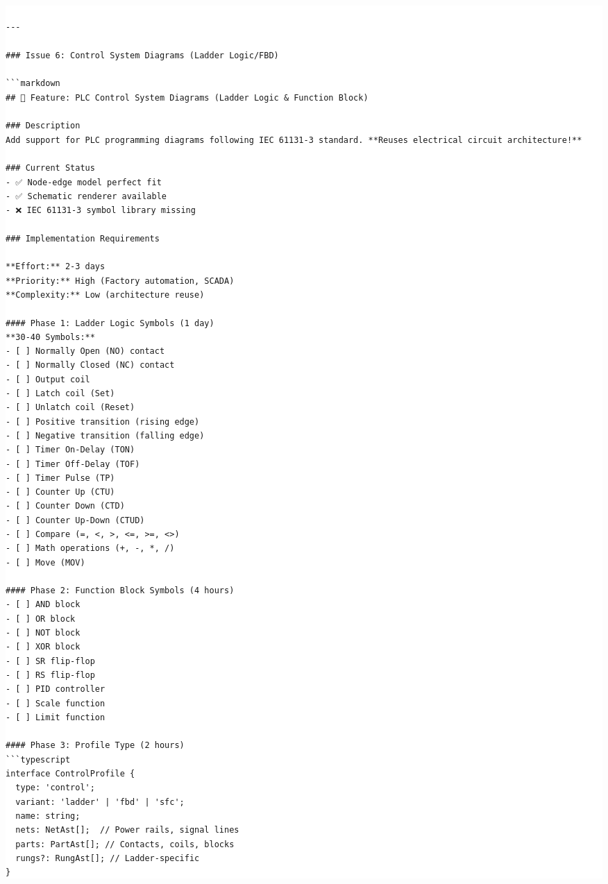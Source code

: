 ````

---

### Issue 6: Control System Diagrams (Ladder Logic/FBD)

```markdown
## 🎯 Feature: PLC Control System Diagrams (Ladder Logic & Function Block)

### Description
Add support for PLC programming diagrams following IEC 61131-3 standard. **Reuses electrical circuit architecture!**

### Current Status
- ✅ Node-edge model perfect fit
- ✅ Schematic renderer available
- ❌ IEC 61131-3 symbol library missing

### Implementation Requirements

**Effort:** 2-3 days
**Priority:** High (Factory automation, SCADA)
**Complexity:** Low (architecture reuse)

#### Phase 1: Ladder Logic Symbols (1 day)
**30-40 Symbols:**
- [ ] Normally Open (NO) contact
- [ ] Normally Closed (NC) contact
- [ ] Output coil
- [ ] Latch coil (Set)
- [ ] Unlatch coil (Reset)
- [ ] Positive transition (rising edge)
- [ ] Negative transition (falling edge)
- [ ] Timer On-Delay (TON)
- [ ] Timer Off-Delay (TOF)
- [ ] Timer Pulse (TP)
- [ ] Counter Up (CTU)
- [ ] Counter Down (CTD)
- [ ] Counter Up-Down (CTUD)
- [ ] Compare (=, <, >, <=, >=, <>)
- [ ] Math operations (+, -, *, /)
- [ ] Move (MOV)

#### Phase 2: Function Block Symbols (4 hours)
- [ ] AND block
- [ ] OR block
- [ ] NOT block
- [ ] XOR block
- [ ] SR flip-flop
- [ ] RS flip-flop
- [ ] PID controller
- [ ] Scale function
- [ ] Limit function

#### Phase 3: Profile Type (2 hours)
```typescript
interface ControlProfile {
  type: 'control';
  variant: 'ladder' | 'fbd' | 'sfc';
  name: string;
  nets: NetAst[];  // Power rails, signal lines
  parts: PartAst[]; // Contacts, coils, blocks
  rungs?: RungAst[]; // Ladder-specific
}
````